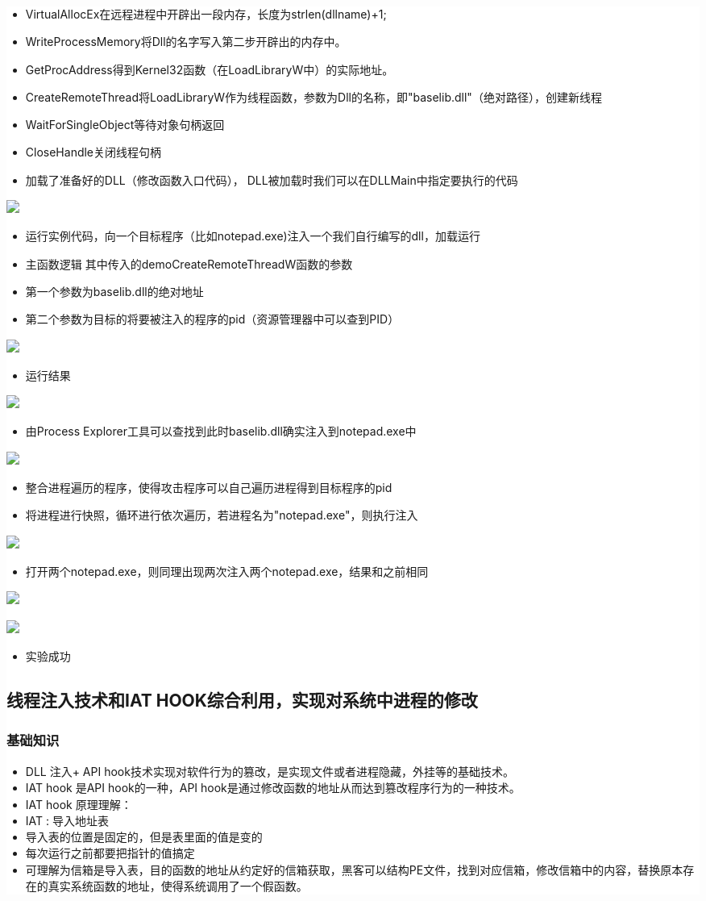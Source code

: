 * VirtualAllocEx在远程进程中开辟出一段内存，长度为strlen(dllname)+1;

* WriteProcessMemory将Dll的名字写入第二步开辟出的内存中。

* GetProcAddress得到Kernel32函数（在LoadLibraryW中）的实际地址。

* CreateRemoteThread将LoadLibraryW作为线程函数，参数为Dll的名称，即"baselib.dll"（绝对路径），创建新线程

* WaitForSingleObject等待对象句柄返回

* CloseHandle关闭线程句柄

* 加载了准备好的DLL（修改函数入口代码）， DLL被加载时我们可以在DLLMain中指定要执行的代码

![](image/6-2.png)

- 运行实例代码，向一个目标程序（比如notepad.exe)注入一个我们自行编写的dll，加载运行

- 主函数逻辑
其中传入的demoCreateRemoteThreadW函数的参数

* 第一个参数为baselib.dll的绝对地址

* 第二个参数为目标的将要被注入的程序的pid（资源管理器中可以查到PID）

![](image/6-3.png)

- 运行结果

![](image/6-4.png)

- 由Process Explorer工具可以查找到此时baselib.dll确实注入到notepad.exe中

![](image/6-5.png)

- 整合进程遍历的程序，使得攻击程序可以自己遍历进程得到目标程序的pid

- 将进程进行快照，循环进行依次遍历，若进程名为"notepad.exe"，则执行注入

![](image/6-6.png)

- 打开两个notepad.exe，则同理出现两次注入两个notepad.exe，结果和之前相同

![](image/6-7.png)

![](image/6-8.png)

- 实验成功

## 线程注入技术和IAT HOOK综合利用，实现对系统中进程的修改

### 基础知识

* DLL 注入+ API hook技术实现对软件行为的篡改，是实现文件或者进程隐藏，外挂等的基础技术。
* IAT hook 是API hook的一种，API hook是通过修改函数的地址从而达到篡改程序行为的一种技术。
* IAT hook 原理理解：
* IAT : 导入地址表
* 导入表的位置是固定的，但是表里面的值是变的
* 每次运行之前都要把指针的值搞定
* 可理解为信箱是导入表，目的函数的地址从约定好的信箱获取，黑客可以结构PE文件，找到对应信箱，修改信箱中的内容，替换原本存在的真实系统函数的地址，使得系统调用了一个假函数。
